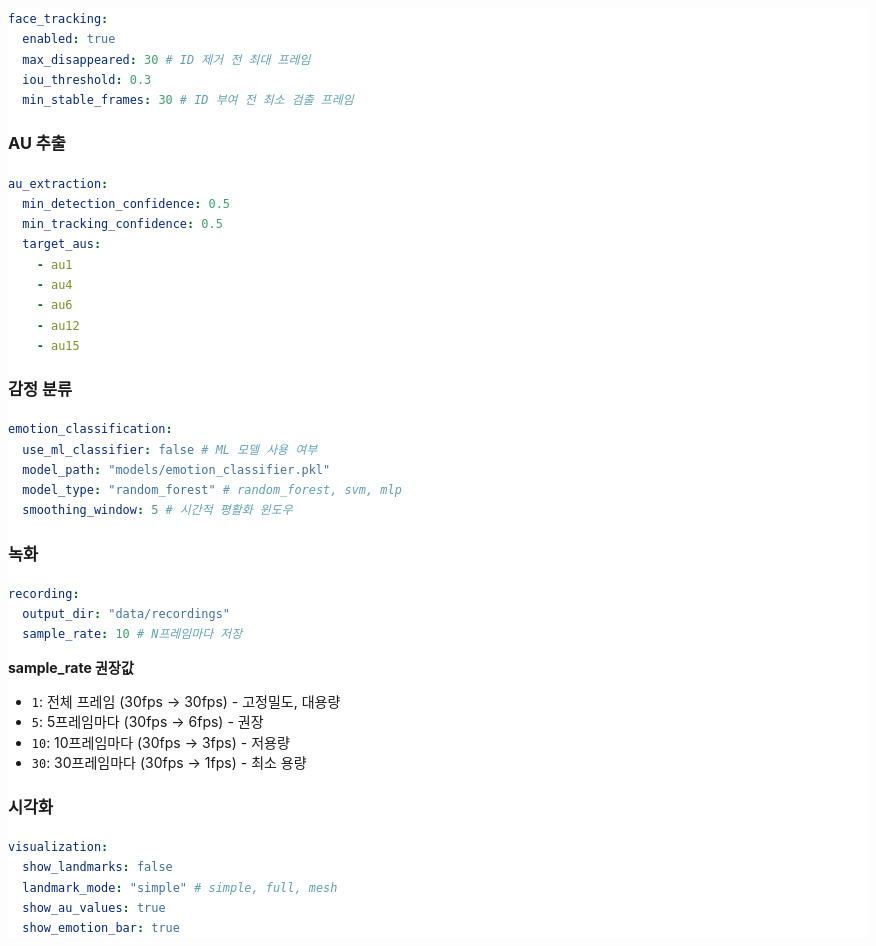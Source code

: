 ```yaml
face_tracking:
  enabled: true
  max_disappeared: 30 # ID 제거 전 최대 프레임
  iou_threshold: 0.3
  min_stable_frames: 30 # ID 부여 전 최소 검출 프레임
```

### AU 추출

```yaml
au_extraction:
  min_detection_confidence: 0.5
  min_tracking_confidence: 0.5
  target_aus:
    - au1
    - au4
    - au6
    - au12
    - au15
```

### 감정 분류

```yaml
emotion_classification:
  use_ml_classifier: false # ML 모델 사용 여부
  model_path: "models/emotion_classifier.pkl"
  model_type: "random_forest" # random_forest, svm, mlp
  smoothing_window: 5 # 시간적 평활화 윈도우
```

### 녹화

```yaml
recording:
  output_dir: "data/recordings"
  sample_rate: 10 # N프레임마다 저장
```

**sample_rate 권장값**

- `1`: 전체 프레임 (30fps → 30fps) - 고정밀도, 대용량
- `5`: 5프레임마다 (30fps → 6fps) - 권장
- `10`: 10프레임마다 (30fps → 3fps) - 저용량
- `30`: 30프레임마다 (30fps → 1fps) - 최소 용량

### 시각화

```yaml
visualization:
  show_landmarks: false
  landmark_mode: "simple" # simple, full, mesh
  show_au_values: true
  show_emotion_bar: true
```
